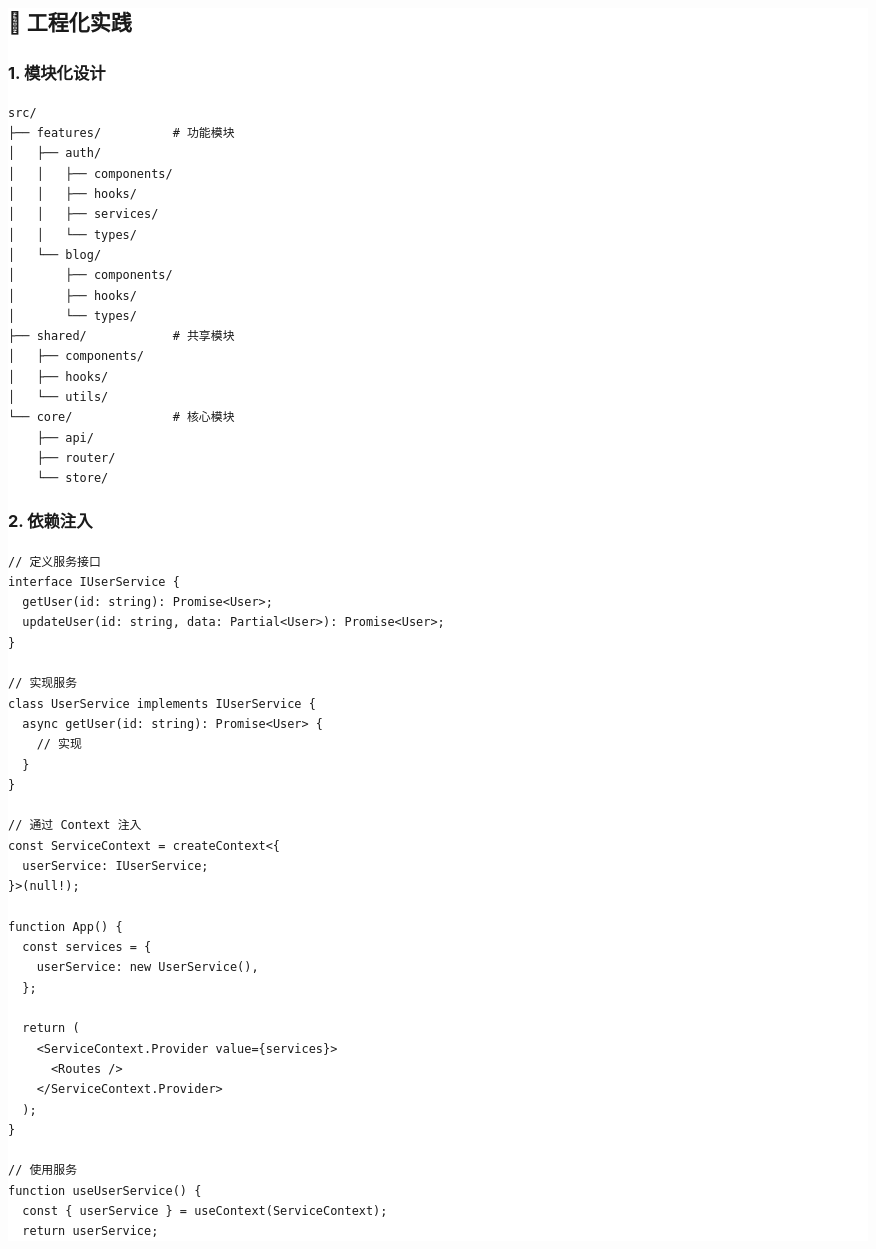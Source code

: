 ## 🔧 工程化实践

### 1. 模块化设计

```
src/
├── features/          # 功能模块
│   ├── auth/
│   │   ├── components/
│   │   ├── hooks/
│   │   ├── services/
│   │   └── types/
│   └── blog/
│       ├── components/
│       ├── hooks/
│       └── types/
├── shared/            # 共享模块
│   ├── components/
│   ├── hooks/
│   └── utils/
└── core/              # 核心模块
    ├── api/
    ├── router/
    └── store/
```

### 2. 依赖注入

```tsx
// 定义服务接口
interface IUserService {
  getUser(id: string): Promise<User>;
  updateUser(id: string, data: Partial<User>): Promise<User>;
}

// 实现服务
class UserService implements IUserService {
  async getUser(id: string): Promise<User> {
    // 实现
  }
}

// 通过 Context 注入
const ServiceContext = createContext<{
  userService: IUserService;
}>(null!);

function App() {
  const services = {
    userService: new UserService(),
  };

  return (
    <ServiceContext.Provider value={services}>
      <Routes />
    </ServiceContext.Provider>
  );
}

// 使用服务
function useUserService() {
  const { userService } = useContext(ServiceContext);
  return userService;
```